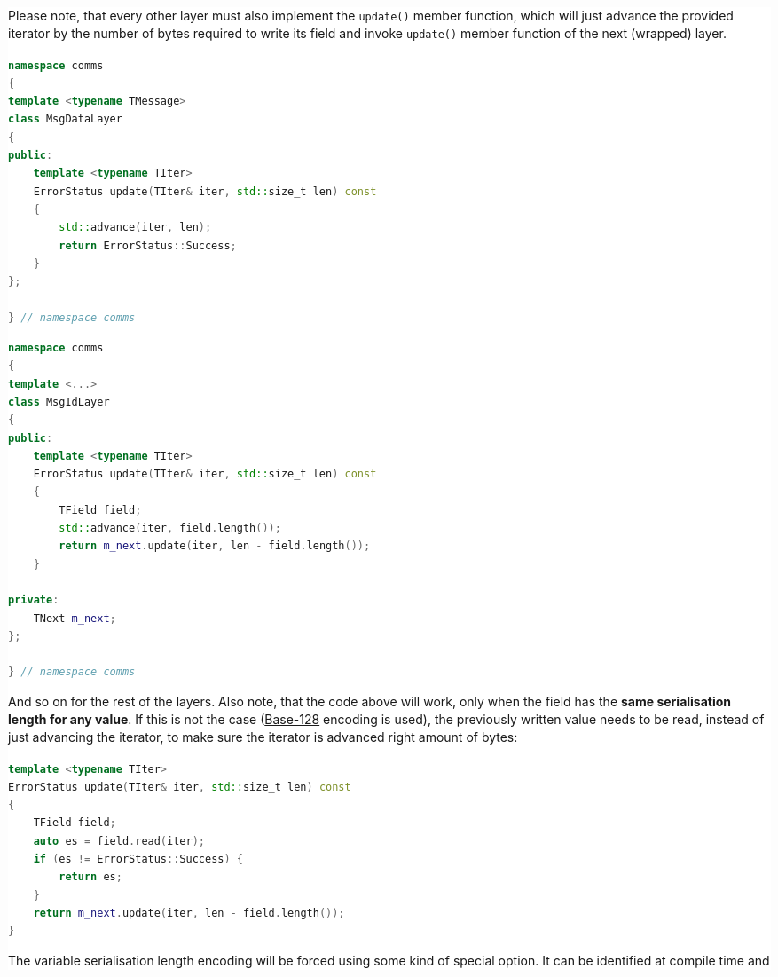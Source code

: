 Please note, that every other layer must also implement the `update()` member
function, which will just advance the provided iterator by the number
of bytes required to write its field and invoke `update()` member function
of the next (wrapped) layer.
```cpp
namespace comms
{
template <typename TMessage>
class MsgDataLayer
{
public:
    template <typename TIter>
    ErrorStatus update(TIter& iter, std::size_t len) const
    {
        std::advance(iter, len);
        return ErrorStatus::Success;
    }
};

} // namespace comms
```

```cpp
namespace comms
{
template <...>
class MsgIdLayer
{
public:
    template <typename TIter>
    ErrorStatus update(TIter& iter, std::size_t len) const
    {
        TField field;
        std::advance(iter, field.length());
        return m_next.update(iter, len - field.length());
    }
    
private:
    TNext m_next;
};

} // namespace comms
```

And so on for the rest of the layers. Also note, that the code above will
work, only when the field has the **same serialisation length for any value**.
If this is not the case 
([Base-128](https://en.wikipedia.org/wiki/Variable-length_quantity) encoding
is used), the previously written value needs to be read, instead of
just advancing the iterator, to make sure the iterator is advanced
right amount of bytes:
```cpp
template <typename TIter>
ErrorStatus update(TIter& iter, std::size_t len) const
{
    TField field;
    auto es = field.read(iter);
    if (es != ErrorStatus::Success) {
        return es;
    }
    return m_next.update(iter, len - field.length());
}
```
The variable serialisation length encoding will be forced using some kind of
special option. It can be identified at compile time and 